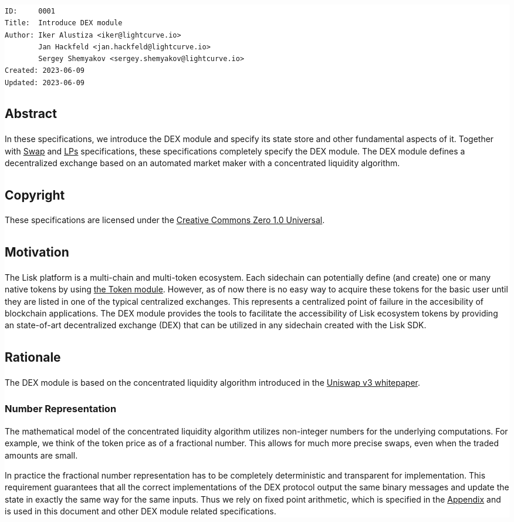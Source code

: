 ```
ID:     0001
Title:  Introduce DEX module
Author: Iker Alustiza <iker@lightcurve.io>
        Jan Hackfeld <jan.hackfeld@lightcurve.io>
        Sergey Shemyakov <sergey.shemyakov@lightcurve.io>
Created: 2023-06-09
Updated: 2023-06-09
```

## Abstract

In these specifications, we introduce the DEX module and specify its state store and other fundamental aspects of it.
Together with [Swap][swap] and [LPs][LP] specifications, these specifications completely specify the DEX module.
The DEX module defines a decentralized exchange based on an automated market maker with a concentrated liquidity algorithm.


## Copyright

These specifications are licensed under the [Creative Commons Zero 1.0 Universal](https://creativecommons.org/publicdomain/zero/1.0/).


## Motivation

The Lisk platform is a multi-chain and multi-token ecosystem.
Each sidechain can potentially define (and create) one or many native tokens by using [the Token module][tokenLIP].
However, as of now there is no easy way to acquire these tokens for the basic user until they are listed in one of the typical centralized exchanges.
This represents a centralized point of failure in the accesibility of blockchain applications.
The DEX module provides the tools to facilitate the accessibility of Lisk ecosystem tokens by providing an state-of-art decentralized exchange (DEX) that can be utilized in any sidechain created with the Lisk SDK.

## Rationale

The DEX module is based on the concentrated liquidity algorithm introduced in the [Uniswap v3 whitepaper][uniswapv3whitepaper].

### Number Representation

The mathematical model of the concentrated liquidity algorithm utilizes non-integer numbers for the underlying computations.
For example, we think of the token price as of a fractional number.
This allows for much more precise swaps, even when the traded amounts are small.

In practice the fractional number representation has to be completely deterministic and transparent for implementation.
This requirement guarantees that all the correct implementations of the DEX protocol output the same binary messages and update the state in exactly the same way for the same inputs.
Thus we rely on fixed point arithmetic, which is specified in the [Appendix](#fixed-point-arithmetic) and is used in this document and other DEX module related specifications.


[swap]: https://github.com/LiskHQ/lisk-dex-specs/blob/main/specifications/0003.md
[swap#pools-graph]: https://github.com/LiskHQ/lisk-dex-specs/blob/main/specifications/0003.md#pools-graph
[swap#computing-routes]: https://github.com/LiskHQ/lisk-dex-specs/blob/main/specifications/0003.md#computing-routes
[LP]: https://github.com/LiskHQ/lisk-dex-specs/blob/main/specifications/0002.md
[incentives]: https://github.com/LiskHQ/lisk-dex-specs/blob/main/specifications/0004.md
[tokenLIP]: https://github.com/LiskHQ/lips/blob/main/proposals/lip-0051.md
[uniswapv3whitepaper]: https://uniswap.org/whitepaper-v3.pdf
[Q_wiki]: https://en.wikipedia.org/wiki/Q_(number_format)
[q6496Uniswap]: https://docs.uniswap.org/contracts/v3/reference/core/libraries/SqrtPriceMath
[tokenidLIP]: https://github.com/LiskHQ/lips/blob/main/proposals/lip-0051.md#token-identification
[getSqrtRatioAtTick]: https://github.com/Uniswap/v3-core/blob/c05a0e2c8c08c460fb4d05cfdda30b3ad8deeaac/contracts/libraries/TickMath.sol#L23
[getSqrtRatioAtTickTypescript]: https://github.com/Uniswap/v3-sdk/blob/52fa487363e6ffa0dd96b554c0e2448f257dd69f/src/utils/tickMath.ts#L41
[getTickAtSqrtRatio]: https://github.com/Uniswap/v3-core/blob/c05a0e2c8c08c460fb4d05cfdda30b3ad8deeaac/contracts/libraries/TickMath.sol#L61
[getTickAtSqrtRatioTypescript]: https://github.com/Uniswap/v3-sdk/blob/52fa487363e6ffa0dd96b554c0e2448f257dd69f/src/utils/tickMath.ts#L82
[getAmount0Delta]: https://github.com/Uniswap/v3-core/blob/c05a0e2c8c08c460fb4d05cfdda30b3ad8deeaac/contracts/libraries/SqrtPriceMath.sol#L153
[getAmount0DeltaTypescript]: https://github.com/Uniswap/v3-sdk/blob/52fa487363e6ffa0dd96b554c0e2448f257dd69f/src/utils/sqrtPriceMath.ts#L25
[getAmount1Delta]: https://github.com/Uniswap/v3-core/blob/c05a0e2c8c08c460fb4d05cfdda30b3ad8deeaac/contracts/libraries/SqrtPriceMath.sol#L182
[getAmount1DeltaTypescript]: https://github.com/Uniswap/v3-sdk/blob/52fa487363e6ffa0dd96b554c0e2448f257dd69f/src/utils/sqrtPriceMath.ts#L38
[getNextSqrtPriceFromAmount1RoundingDown]: https://github.com/Uniswap/v3-core/blob/c05a0e2c8c08c460fb4d05cfdda30b3ad8deeaac/contracts/libraries/SqrtPriceMath.sol#L68
[getNextSqrtPriceFromAmount1RoundingDownTypescrypt]: https://github.com/Uniswap/v3-sdk/blob/52fa487363e6ffa0dd96b554c0e2448f257dd69f/src/utils/sqrtPriceMath.ts#L100
[getNextSqrtPriceFromAmount0RoundingUp]: https://github.com/Uniswap/v3-core/blob/c05a0e2c8c08c460fb4d05cfdda30b3ad8deeaac/contracts/libraries/SqrtPriceMath.sol#L28
[getNextSqrtPriceFromAmount0RoundingUpTypescript]: https://github.com/Uniswap/v3-sdk/blob/52fa487363e6ffa0dd96b554c0e2448f257dd69f/src/utils/sqrtPriceMath.ts#L71
[LIP60]: https://github.com/LiskHQ/lips/blob/main/proposals/lip-0060.md
[newTrsSchema]: https://github.com/LiskHQ/lips/blob/main/proposals/lip-0068.md
[UniswapV3Fees]: https://docs.uniswap.org/concepts/protocol/fees
[UniswapV3Ticks]: https://github.com/Uniswap/v3-core/blob/main/contracts/UniswapV3Factory.sol